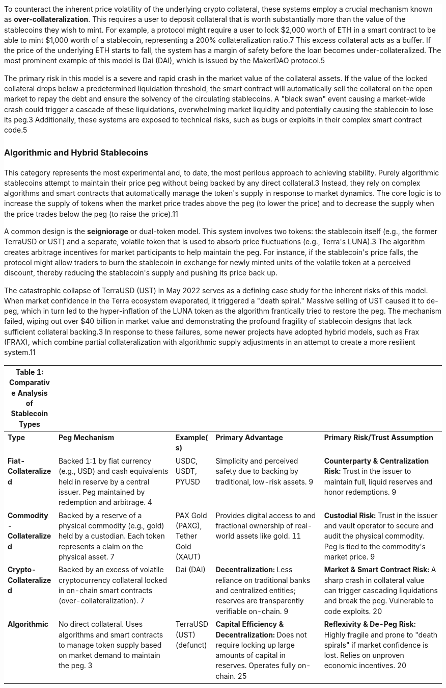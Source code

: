 To counteract the inherent price volatility of the underlying crypto collateral, these systems employ a crucial mechanism known as **over-collateralization**. This requires a user to deposit collateral that is worth substantially more than the value of the stablecoins they wish to mint. For example, a protocol might require a user to lock $2,000 worth of ETH in a smart contract to be able to mint $1,000 worth of a stablecoin, representing a 200% collateralization ratio.7 This excess collateral acts as a buffer. If the price of the underlying ETH starts to fall, the system has a margin of safety before the loan becomes under-collateralized. The most prominent example of this model is Dai (DAI), which is issued by the MakerDAO protocol.5

The primary risk in this model is a severe and rapid crash in the market value of the collateral assets. If the value of the locked collateral drops below a predetermined liquidation threshold, the smart contract will automatically sell the collateral on the open market to repay the debt and ensure the solvency of the circulating stablecoins. A "black swan" event causing a market-wide crash could trigger a cascade of these liquidations, overwhelming market liquidity and potentially causing the stablecoin to lose its peg.3 Additionally, these systems are exposed to technical risks, such as bugs or exploits in their complex smart contract code.5

### Algorithmic and Hybrid Stablecoins

This category represents the most experimental and, to date, the most perilous approach to achieving stability. Purely algorithmic stablecoins attempt to maintain their price peg without being backed by any direct collateral.3 Instead, they rely on complex algorithms and smart contracts that automatically manage the token's supply in response to market dynamics. The core logic is to increase the supply of tokens when the market price trades above the peg (to lower the price) and to decrease the supply when the price trades below the peg (to raise the price).11

A common design is the **seigniorage** or dual-token model. This system involves two tokens: the stablecoin itself (e.g., the former TerraUSD or UST) and a separate, volatile token that is used to absorb price fluctuations (e.g., Terra's LUNA).3 The algorithm creates arbitrage incentives for market participants to help maintain the peg. For instance, if the stablecoin's price falls, the protocol might allow traders to burn the stablecoin in exchange for newly minted units of the volatile token at a perceived discount, thereby reducing the stablecoin's supply and pushing its price back up.

The catastrophic collapse of TerraUSD (UST) in May 2022 serves as a defining case study for the inherent risks of this model. When market confidence in the Terra ecosystem evaporated, it triggered a "death spiral." Massive selling of UST caused it to de-peg, which in turn led to the hyper-inflation of the LUNA token as the algorithm frantically tried to restore the peg. The mechanism failed, wiping out over $40 billion in market value and demonstrating the profound fragility of stablecoin designs that lack sufficient collateral backing.3 In response to these failures, some newer projects have adopted hybrid models, such as Frax (FRAX), which combine partial collateralization with algorithmic supply adjustments in an attempt to create a more resilient system.11

|Table 1: Comparative Analysis of Stablecoin Types|||||
|---|---|---|---|---|
|**Type**|**Peg Mechanism**|**Example(s)**|**Primary Advantage**|**Primary Risk/Trust Assumption**|
|**Fiat-Collateralized**|Backed 1:1 by fiat currency (e.g., USD) and cash equivalents held in reserve by a central issuer. Peg maintained by redemption and arbitrage. 4|USDC, USDT, PYUSD|Simplicity and perceived safety due to backing by traditional, low-risk assets. 9|**Counterparty & Centralization Risk:** Trust in the issuer to maintain full, liquid reserves and honor redemptions. 9|
|**Commodity-Collateralized**|Backed by a reserve of a physical commodity (e.g., gold) held by a custodian. Each token represents a claim on the physical asset. 7|PAX Gold (PAXG), Tether Gold (XAUT)|Provides digital access to and fractional ownership of real-world assets like gold. 11|**Custodial Risk:** Trust in the issuer and vault operator to secure and audit the physical commodity. Peg is tied to the commodity's market price. 9|
|**Crypto-Collateralized**|Backed by an excess of volatile cryptocurrency collateral locked in on-chain smart contracts (over-collateralization). 7|Dai (DAI)|**Decentralization:** Less reliance on traditional banks and centralized entities; reserves are transparently verifiable on-chain. 9|**Market & Smart Contract Risk:** A sharp crash in collateral value can trigger cascading liquidations and break the peg. Vulnerable to code exploits. 20|
|**Algorithmic**|No direct collateral. Uses algorithms and smart contracts to manage token supply based on market demand to maintain the peg. 3|TerraUSD (UST) (defunct)|**Capital Efficiency & Decentralization:** Does not require locking up large amounts of capital in reserves. Operates fully on-chain. 25|**Reflexivity & De-Peg Risk:** Highly fragile and prone to "death spirals" if market confidence is lost. Relies on unproven economic incentives. 20|
